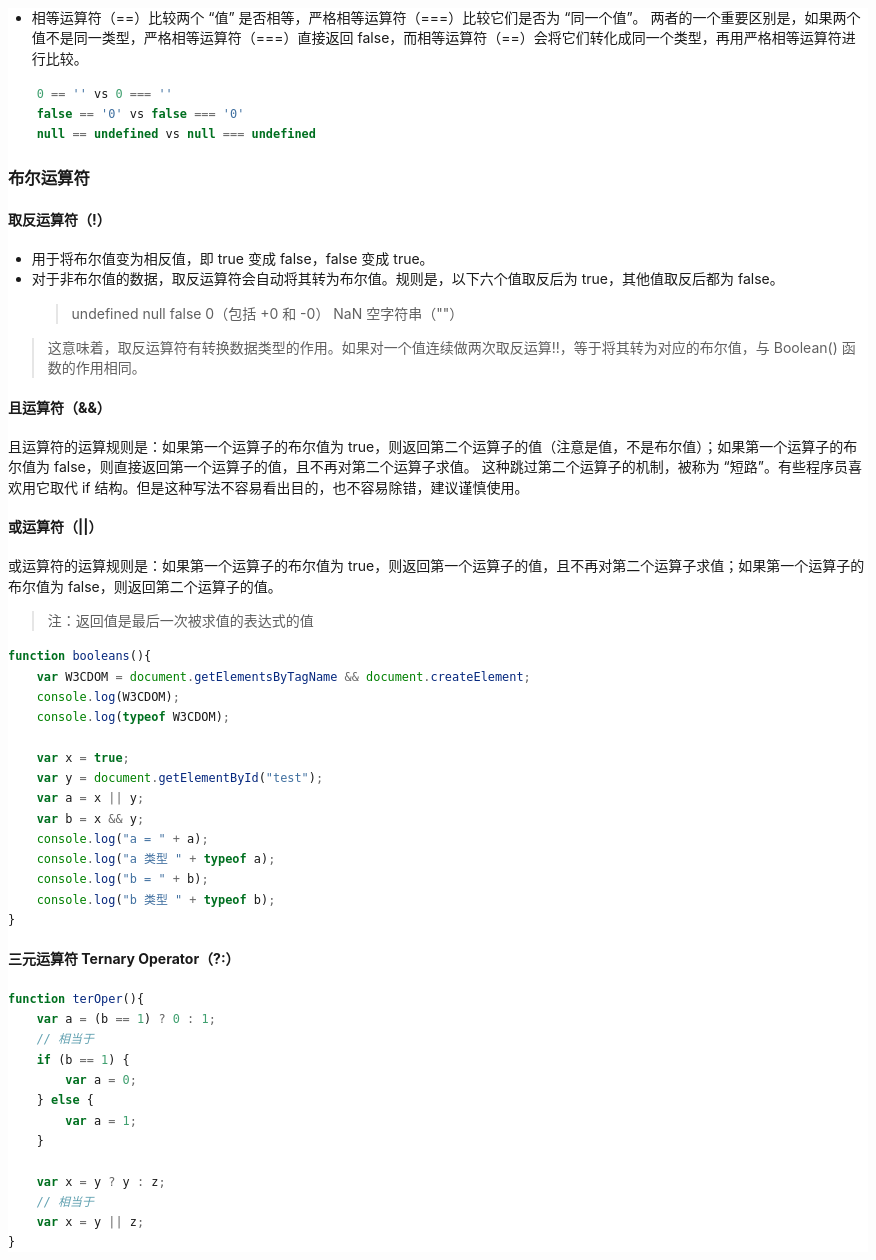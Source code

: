 * 相等运算符（==）比较两个 “值” 是否相等，严格相等运算符（===）比较它们是否为 “同一个值”。
    两者的一个重要区别是，如果两个值不是同一类型，严格相等运算符（===）直接返回 false，而相等运算符（==）会将它们转化成同一个类型，再用严格相等运算符进行比较。
``` javascript
    0 == '' vs 0 === ''
    false == '0' vs false === '0'
    null == undefined vs null === undefined
```

### 布尔运算符

#### 取反运算符（!）
* 用于将布尔值变为相反值，即 true 变成 false，false 变成 true。
* 对于非布尔值的数据，取反运算符会自动将其转为布尔值。规则是，以下六个值取反后为 true，其他值取反后都为 false。
    > undefined
    null
    false
    0（包括 +0 和 -0）
    NaN
    空字符串（""）

> 这意味着，取反运算符有转换数据类型的作用。如果对一个值连续做两次取反运算!!，等于将其转为对应的布尔值，与 Boolean() 函数的作用相同。

#### 且运算符（&&）
且运算符的运算规则是：如果第一个运算子的布尔值为 true，则返回第二个运算子的值（注意是值，不是布尔值）；如果第一个运算子的布尔值为 false，则直接返回第一个运算子的值，且不再对第二个运算子求值。
这种跳过第二个运算子的机制，被称为 “短路”。有些程序员喜欢用它取代 if 结构。但是这种写法不容易看出目的，也不容易除错，建议谨慎使用。

#### 或运算符（||）
或运算符的运算规则是：如果第一个运算子的布尔值为 true，则返回第一个运算子的值，且不再对第二个运算子求值；如果第一个运算子的布尔值为 false，则返回第二个运算子的值。
> 注：返回值是最后一次被求值的表达式的值

``` javascript
function booleans(){
    var W3CDOM = document.getElementsByTagName && document.createElement;
    console.log(W3CDOM);
    console.log(typeof W3CDOM);

    var x = true;
    var y = document.getElementById("test");
    var a = x || y;
    var b = x && y;
    console.log("a = " + a);
    console.log("a 类型 " + typeof a);
    console.log("b = " + b);
    console.log("b 类型 " + typeof b);
}
```

#### 三元运算符 Ternary Operator（?:）
``` javascript
function terOper(){
    var a = (b == 1) ? 0 : 1;
    // 相当于
    if (b == 1) {
        var a = 0;
    } else {
        var a = 1;
    }

    var x = y ? y : z;
    // 相当于
    var x = y || z;
}
```
